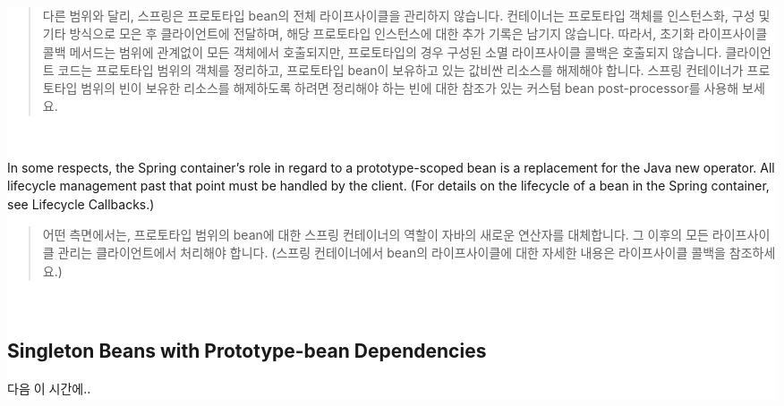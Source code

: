 > 다른 범위와 달리, 스프링은 프로토타입 bean의 전체 라이프사이클을 관리하지 않습니다. 컨테이너는 프로토타입 객체를 인스턴스화, 구성 및 기타 방식으로 모은 후 클라이언트에 전달하며, 해당 프로토타입 인스턴스에
> 대한 추가 기록은 남기지 않습니다. 따라서, 초기화 라이프사이클 콜백 메서드는 범위에 관계없이 모든 객체에서 호출되지만, 프로토타입의 경우 구성된 소멸 라이프사이클 콜백은 호출되지 않습니다. 클라이언트 코드는
> 프로토타입 범위의 객체를 정리하고, 프로토타입 bean이 보유하고 있는 값비싼 리소스를 해제해야 합니다. 스프링 컨테이너가 프로토타입 범위의 빈이 보유한 리소스를 해제하도록 하려면 정리해야 하는 빈에 대한 참조가
> 있는 커스텀 bean post-processor를 사용해 보세요.

<br>

In some respects, the Spring container’s role in regard to a prototype-scoped bean is a replacement for the Java new
operator. All lifecycle management past that point must be handled by the client. (For details on the lifecycle of a
bean in the Spring container, see Lifecycle Callbacks.)

> 어떤 측면에서는, 프로토타입 범위의 bean에 대한 스프링 컨테이너의 역할이 자바의 새로운 연산자를 대체합니다. 그 이후의 모든 라이프사이클 관리는 클라이언트에서 처리해야 합니다. (스프링 컨테이너에서 bean의
> 라이프사이클에 대한 자세한 내용은 라이프사이클 콜백을 참조하세요.)

<br>

## Singleton Beans with Prototype-bean Dependencies

다음 이 시간에..